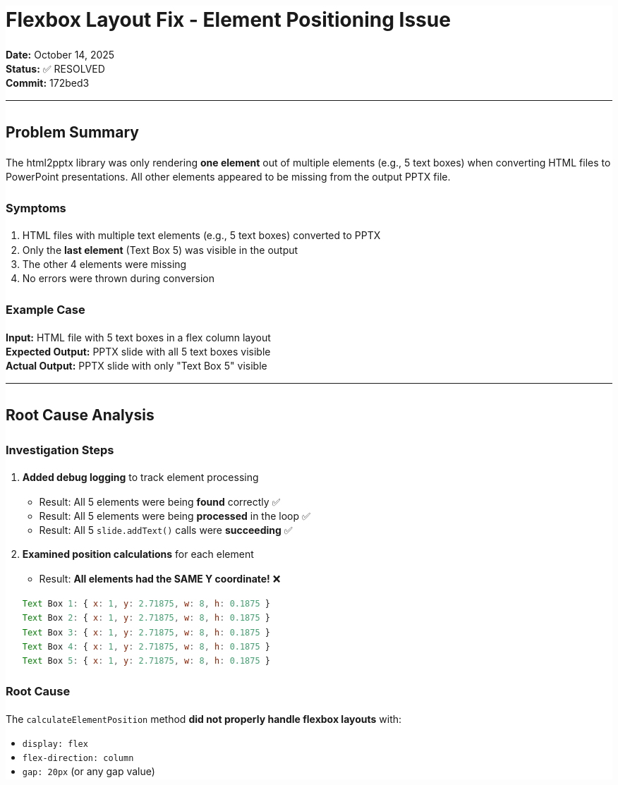 # Flexbox Layout Fix - Element Positioning Issue

**Date:** October 14, 2025  
**Status:** ✅ RESOLVED  
**Commit:** 172bed3

---

## Problem Summary

The html2pptx library was only rendering **one element** out of multiple elements (e.g., 5 text boxes) when converting HTML files to PowerPoint presentations. All other elements appeared to be missing from the output PPTX file.

### Symptoms

1. HTML files with multiple text elements (e.g., 5 text boxes) converted to PPTX
2. Only the **last element** (Text Box 5) was visible in the output
3. The other 4 elements were missing
4. No errors were thrown during conversion

### Example Case

**Input:** HTML file with 5 text boxes in a flex column layout  
**Expected Output:** PPTX slide with all 5 text boxes visible  
**Actual Output:** PPTX slide with only "Text Box 5" visible  

---

## Root Cause Analysis

### Investigation Steps

1. **Added debug logging** to track element processing
   - Result: All 5 elements were being **found** correctly ✅
   - Result: All 5 elements were being **processed** in the loop ✅
   - Result: All 5 `slide.addText()` calls were **succeeding** ✅

2. **Examined position calculations** for each element
   - Result: **All elements had the SAME Y coordinate!** ❌
   
   ```javascript
   Text Box 1: { x: 1, y: 2.71875, w: 8, h: 0.1875 }
   Text Box 2: { x: 1, y: 2.71875, w: 8, h: 0.1875 }
   Text Box 3: { x: 1, y: 2.71875, w: 8, h: 0.1875 }
   Text Box 4: { x: 1, y: 2.71875, w: 8, h: 0.1875 }
   Text Box 5: { x: 1, y: 2.71875, w: 8, h: 0.1875 }
   ```

### Root Cause

The `calculateElementPosition` method **did not properly handle flexbox layouts** with:
- `display: flex`
- `flex-direction: column`
- `gap: 20px` (or any gap value)
